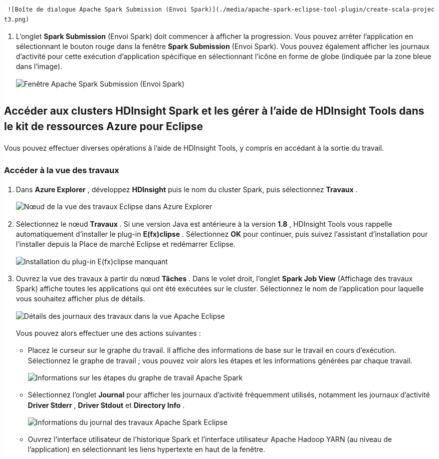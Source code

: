      ![Boîte de dialogue Apache Spark Submission (Envoi Spark)](./media/apache-spark-eclipse-tool-plugin/create-scala-project3.png)

1. L’onglet **Spark Submission** (Envoi Spark) doit commencer à afficher la progression. Vous pouvez arrêter l’application en sélectionnant le bouton rouge dans la fenêtre **Spark Submission** (Envoi Spark). Vous pouvez également afficher les journaux d’activité pour cette exécution d’application spécifique en sélectionnant l’icône en forme de globe (indiquée par la zone bleue dans l’image).

   ![Fenêtre Apache Spark Submission (Envoi Spark)](./media/apache-spark-eclipse-tool-plugin/create-scala-project4.png)

## <a name="access-and-manage-hdinsight-spark-clusters-by-using-hdinsight-tools-in-azure-toolkit-for-eclipse"></a>Accéder aux clusters HDInsight Spark et les gérer à l’aide de HDInsight Tools dans le kit de ressources Azure pour Eclipse

Vous pouvez effectuer diverses opérations à l’aide de HDInsight Tools, y compris en accédant à la sortie du travail.

### <a name="access-the-job-view"></a>Accéder à la vue des travaux

1. Dans **Azure Explorer** , développez **HDInsight** puis le nom du cluster Spark, puis sélectionnez **Travaux** .

   ![Nœud de la vue des travaux Eclipse dans Azure Explorer](./media/apache-spark-eclipse-tool-plugin/eclipse-job-view-node.png)

1. Sélectionnez le nœud **Travaux** . Si une version Java est antérieure à la version **1.8** , HDInsight Tools vous rappelle automatiquement d’installer le plug-in **E(fx)clipse** . Sélectionnez **OK** pour continuer, puis suivez l’assistant d’installation pour l’installer depuis la Place de marché Eclipse et redémarrer Eclipse.

   ![Installation du plug-in E(fx)clipse manquant](./media/apache-spark-eclipse-tool-plugin/auto-install-efxclipse.png)

1. Ouvrez la vue des travaux à partir du nœud **Tâches** . Dans le volet droit, l’onglet **Spark Job View** (Affichage des travaux Spark) affiche toutes les applications qui ont été exécutées sur le cluster. Sélectionnez le nom de l’application pour laquelle vous souhaitez afficher plus de détails.

   ![Détails des journaux des travaux dans la vue Apache Eclipse](./media/apache-spark-eclipse-tool-plugin/eclipse-view-job-logs.png)

   Vous pouvez alors effectuer une des actions suivantes :

   * Placez le curseur sur le graphe du travail. Il affiche des informations de base sur le travail en cours d’exécution. Sélectionnez le graphe de travail ; vous pouvez voir alors les étapes et les informations générées par chaque travail.

     ![Informations sur les étapes du graphe de travail Apache Spark](./media/apache-spark-eclipse-tool-plugin/Job-graph-stage-info.png)

   * Sélectionnez l’onglet **Journal** pour afficher les journaux d’activité fréquemment utilisés, notamment les journaux d’activité **Driver Stderr** , **Driver Stdout** et **Directory Info** .

     ![Informations du journal des travaux Apache Spark Eclipse](./media/apache-spark-eclipse-tool-plugin/eclipse-job-log-info.png)

   * Ouvrez l’interface utilisateur de l’historique Spark et l’interface utilisateur Apache Hadoop YARN (au niveau de l’application) en sélectionnant les liens hypertexte en haut de la fenêtre.

